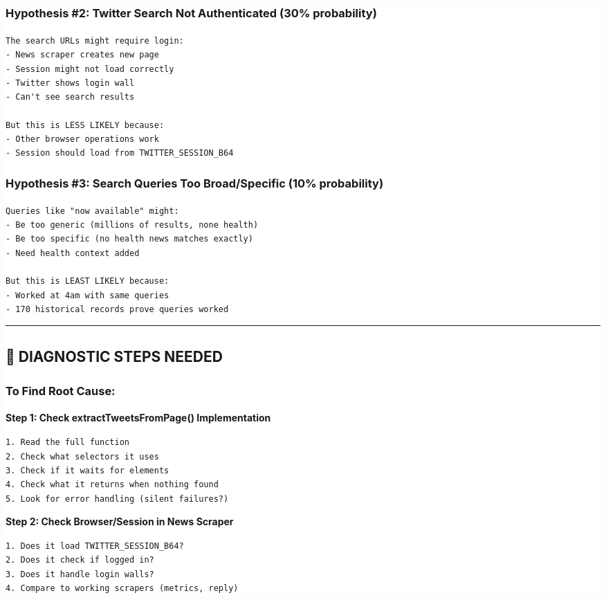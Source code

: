 ```
```

### **Hypothesis #2: Twitter Search Not Authenticated (30% probability)**
```
The search URLs might require login:
- News scraper creates new page
- Session might not load correctly
- Twitter shows login wall
- Can't see search results

But this is LESS LIKELY because:
- Other browser operations work
- Session should load from TWITTER_SESSION_B64
```

### **Hypothesis #3: Search Queries Too Broad/Specific (10% probability)**
```
Queries like "now available" might:
- Be too generic (millions of results, none health)
- Be too specific (no health news matches exactly)
- Need health context added

But this is LEAST LIKELY because:
- Worked at 4am with same queries
- 170 historical records prove queries worked
```

---

## 🔧 DIAGNOSTIC STEPS NEEDED

### **To Find Root Cause:**

**Step 1: Check extractTweetsFromPage() Implementation**
```
1. Read the full function
2. Check what selectors it uses
3. Check if it waits for elements
4. Check what it returns when nothing found
5. Look for error handling (silent failures?)
```

**Step 2: Check Browser/Session in News Scraper**
```
1. Does it load TWITTER_SESSION_B64?
2. Does it check if logged in?
3. Does it handle login walls?
4. Compare to working scrapers (metrics, reply)
```
